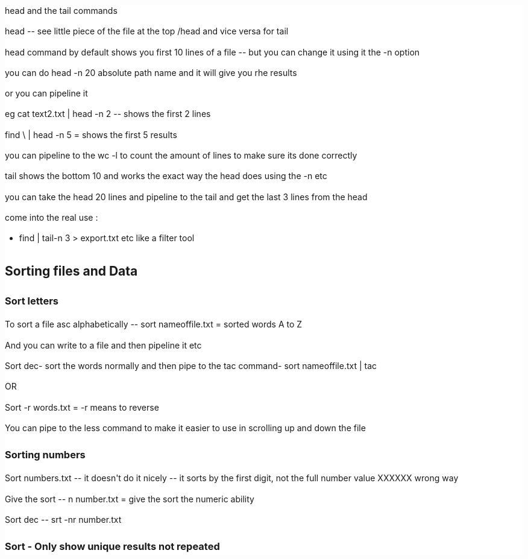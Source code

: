 head and the tail commands

head -- see little piece of the file at the top /head and vice versa for
tail

head command by default shows you first 10 lines of a file -- but you
can change it using it the -n option

you can do head -n 20 absolute path name and it will give you rhe
results

or you can pipeline it

eg cat text2.txt \| head -n 2 -- shows the first 2 lines

find \\ \| head -n 5 = shows the first 5 results

you can pipeline to the wc -l to count the amount of lines to make sure
its done correctly

tail shows the bottom 10 and works the exact way the head does using the
-n etc

you can take the head 20 lines and pipeline to the tail and get the last
3 lines from the head

come into the real use :

-   find \| tail-n 3 \> export.txt etc like a filter tool

## Sorting files and Data 

### Sort letters

To sort a file asc alphabetically -- sort nameoffile.txt = sorted words
A to Z

And you can write to a file and then pipeline it etc

Sort dec- sort the words normally and then pipe to the tac command- sort
nameoffile.txt \| tac

OR

Sort -r words.txt = -r means to reverse

You can pipe to the less command to make it easier to use in scrolling
up and down the file

### Sorting numbers

Sort numbers.txt -- it doesn't do it nicely -- it sorts by the first
digit, not the full number value XXXXXX wrong way

Give the sort -- n number.txt = give the sort the numeric ability

Sort dec -- srt -nr number.txt

### Sort - Only show unique results not repeated 
